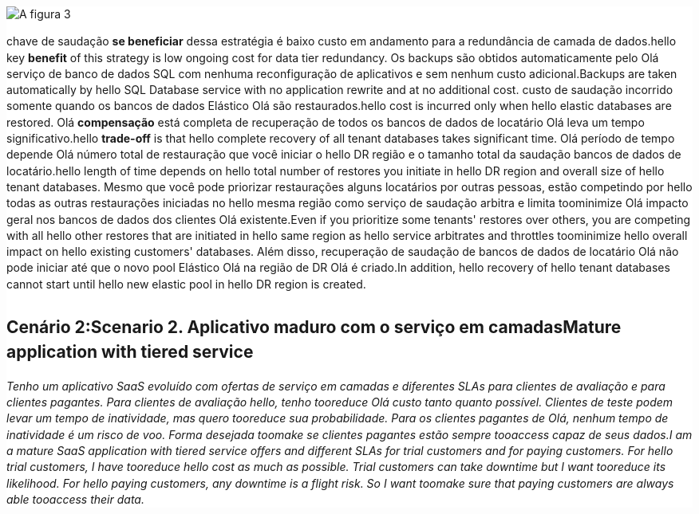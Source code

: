 ![A figura 3](./media/sql-database-disaster-recovery-strategies-for-applications-with-elastic-pool/diagram-3.png)

<span data-ttu-id="16807-145">chave de saudação **se beneficiar** dessa estratégia é baixo custo em andamento para a redundância de camada de dados.</span><span class="sxs-lookup"><span data-stu-id="16807-145">hello key **benefit** of this strategy is low ongoing cost for data tier redundancy.</span></span> <span data-ttu-id="16807-146">Os backups são obtidos automaticamente pelo Olá serviço de banco de dados SQL com nenhuma reconfiguração de aplicativos e sem nenhum custo adicional.</span><span class="sxs-lookup"><span data-stu-id="16807-146">Backups are taken automatically by hello SQL Database service with no application rewrite and at no additional cost.</span></span>  <span data-ttu-id="16807-147">custo de saudação incorrido somente quando os bancos de dados Elástico Olá são restaurados.</span><span class="sxs-lookup"><span data-stu-id="16807-147">hello cost is incurred only when hello elastic databases are restored.</span></span> <span data-ttu-id="16807-148">Olá **compensação** está completa de recuperação de todos os bancos de dados de locatário Olá leva um tempo significativo.</span><span class="sxs-lookup"><span data-stu-id="16807-148">hello **trade-off** is that hello complete recovery of all tenant databases takes significant time.</span></span> <span data-ttu-id="16807-149">Olá período de tempo depende Olá número total de restauração que você iniciar o hello DR região e o tamanho total da saudação bancos de dados de locatário.</span><span class="sxs-lookup"><span data-stu-id="16807-149">hello length of time depends on hello total number of restores you initiate in hello DR region and overall size of hello tenant databases.</span></span> <span data-ttu-id="16807-150">Mesmo que você pode priorizar restaurações alguns locatários por outras pessoas, estão competindo por hello todas as outras restaurações iniciadas no hello mesma região como serviço de saudação arbitra e limita toominimize Olá impacto geral nos bancos de dados dos clientes Olá existente.</span><span class="sxs-lookup"><span data-stu-id="16807-150">Even if you prioritize some tenants' restores over others, you are competing with all hello other restores that are initiated in hello same region as hello service arbitrates and throttles toominimize hello overall impact on hello existing customers' databases.</span></span> <span data-ttu-id="16807-151">Além disso, recuperação de saudação de bancos de dados de locatário Olá não pode iniciar até que o novo pool Elástico Olá na região de DR Olá é criado.</span><span class="sxs-lookup"><span data-stu-id="16807-151">In addition, hello recovery of hello tenant databases cannot start until hello new elastic pool in hello DR region is created.</span></span>

## <a name="scenario-2-mature-application-with-tiered-service"></a><span data-ttu-id="16807-152">Cenário 2:</span><span class="sxs-lookup"><span data-stu-id="16807-152">Scenario 2.</span></span> <span data-ttu-id="16807-153">Aplicativo maduro com o serviço em camadas</span><span class="sxs-lookup"><span data-stu-id="16807-153">Mature application with tiered service</span></span>
<span data-ttu-id="16807-154"><i>Tenho um aplicativo SaaS evoluído com ofertas de serviço em camadas e diferentes SLAs para clientes de avaliação e para clientes pagantes. Para clientes de avaliação hello, tenho tooreduce Olá custo tanto quanto possível. Clientes de teste podem levar um tempo de inatividade, mas quero tooreduce sua probabilidade. Para os clientes pagantes de Olá, nenhum tempo de inatividade é um risco de voo. Forma desejada toomake se clientes pagantes estão sempre tooaccess capaz de seus dados.</i></span><span class="sxs-lookup"><span data-stu-id="16807-154"><i>I am a mature SaaS application with tiered service offers and different SLAs for trial customers and for paying customers. For hello trial customers, I have tooreduce hello cost as much as possible. Trial customers can take downtime but I want tooreduce its likelihood. For hello paying customers, any downtime is a flight risk. So I want toomake sure that paying customers are always able tooaccess their data.</i></span></span> 
